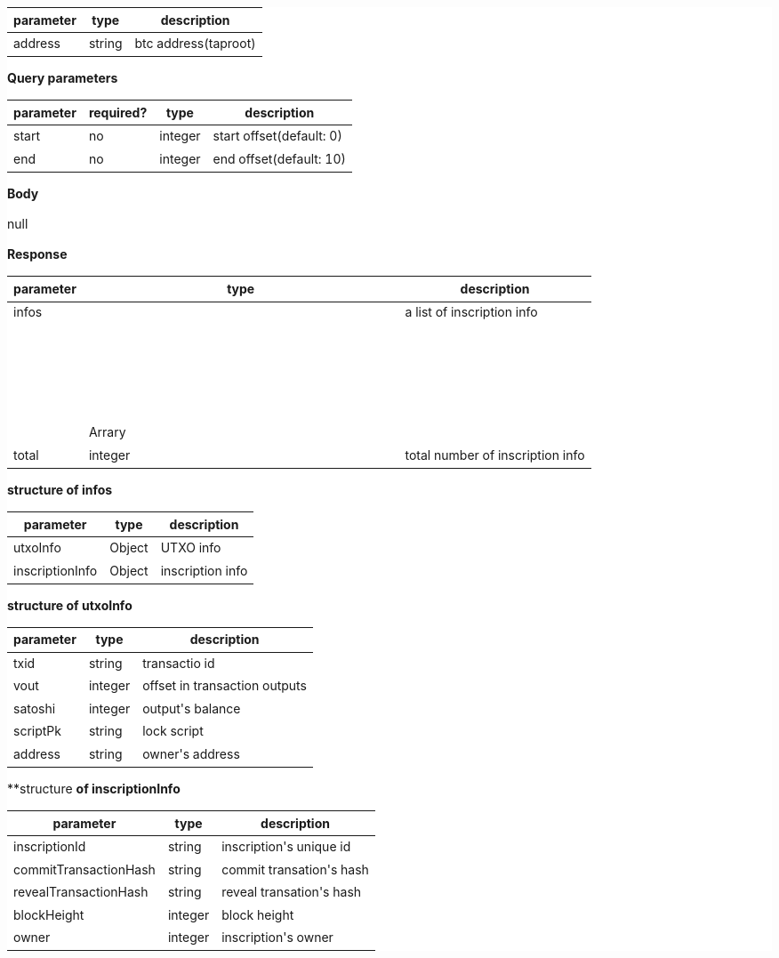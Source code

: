 | parameter | type   | description          |
| --------- | ------ | -------------------- |
| address   | string | btc address(taproot) |

**Query parameters**

| parameter | required? | type    | description              |
| --------- | --------- | ------- | ------------------------ |
| start     | no        | integer | start offset(default: 0) |
| end       | no        | integer | end offset(default: 10)  |

**Body**

null

**Response**

| parameter | type           | description                      |
| --------- | -------------- | -------------------------------- |
| infos     | Arrary<Object> | a list of inscription info       |
| total     | integer        | total number of inscription info |

**structure of infos**

| parameter       | type   | description      |
| --------------- | ------ | ---------------- |
| utxoInfo        | Object | UTXO info        |
| inscriptionInfo | Object | inscription info |

**structure of utxoInfo**

| parameter | type    | description                   |
| --------- | ------- | ----------------------------- |
| txid      | string  | transactio id                 |
| vout      | integer | offset in transaction outputs |
| satoshi   | integer | output's balance              |
| scriptPk  | string  | lock script                   |
| address   | string  | owner's address               |

**structure **of inscriptionInfo**

| parameter             | type    | description              |
| --------------------- | ------- | ------------------------ |
| inscriptionId         | string  | inscription's unique id  |
| commitTransactionHash | string  | commit transation's hash |
| revealTransactionHash | string  | reveal transation's hash |
| blockHeight           | integer | block height             |
| owner                 | integer | inscription's owner      |
